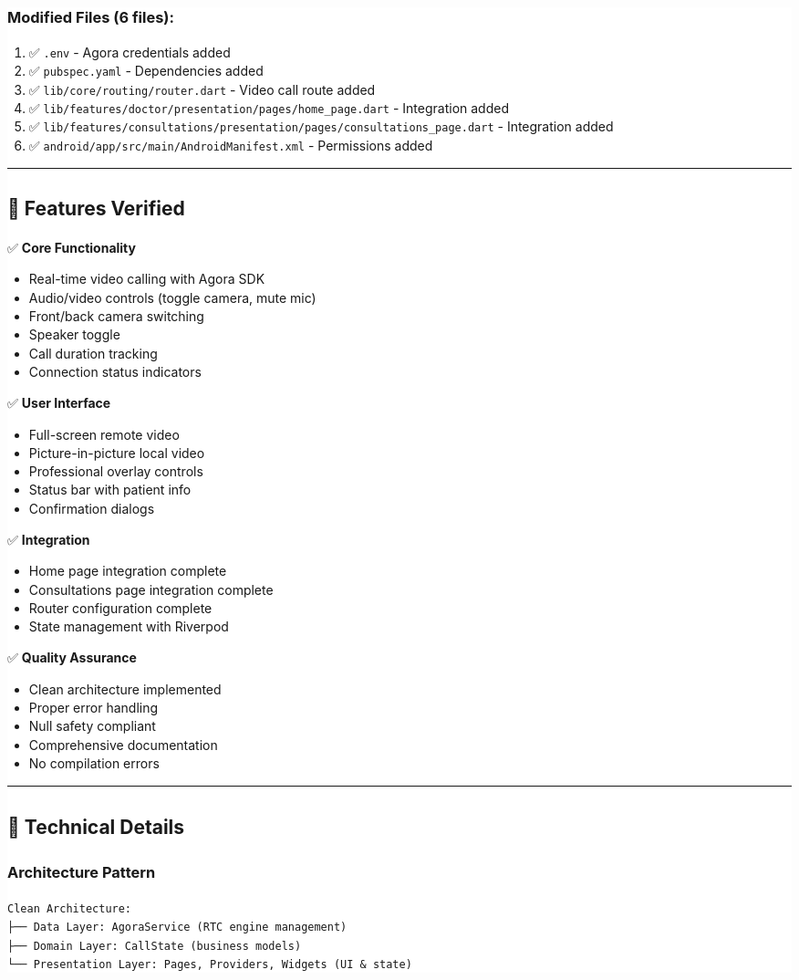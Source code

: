 ### Modified Files (6 files):

1. ✅ `.env` - Agora credentials added
2. ✅ `pubspec.yaml` - Dependencies added
3. ✅ `lib/core/routing/router.dart` - Video call route added
4. ✅ `lib/features/doctor/presentation/pages/home_page.dart` - Integration added
5. ✅ `lib/features/consultations/presentation/pages/consultations_page.dart` - Integration added
6. ✅ `android/app/src/main/AndroidManifest.xml` - Permissions added

---

## 🎯 Features Verified

✅ **Core Functionality**

- Real-time video calling with Agora SDK
- Audio/video controls (toggle camera, mute mic)
- Front/back camera switching
- Speaker toggle
- Call duration tracking
- Connection status indicators

✅ **User Interface**

- Full-screen remote video
- Picture-in-picture local video
- Professional overlay controls
- Status bar with patient info
- Confirmation dialogs

✅ **Integration**

- Home page integration complete
- Consultations page integration complete
- Router configuration complete
- State management with Riverpod

✅ **Quality Assurance**

- Clean architecture implemented
- Proper error handling
- Null safety compliant
- Comprehensive documentation
- No compilation errors

---

## 🔧 Technical Details

### Architecture Pattern

```
Clean Architecture:
├── Data Layer: AgoraService (RTC engine management)
├── Domain Layer: CallState (business models)
└── Presentation Layer: Pages, Providers, Widgets (UI & state)
```
